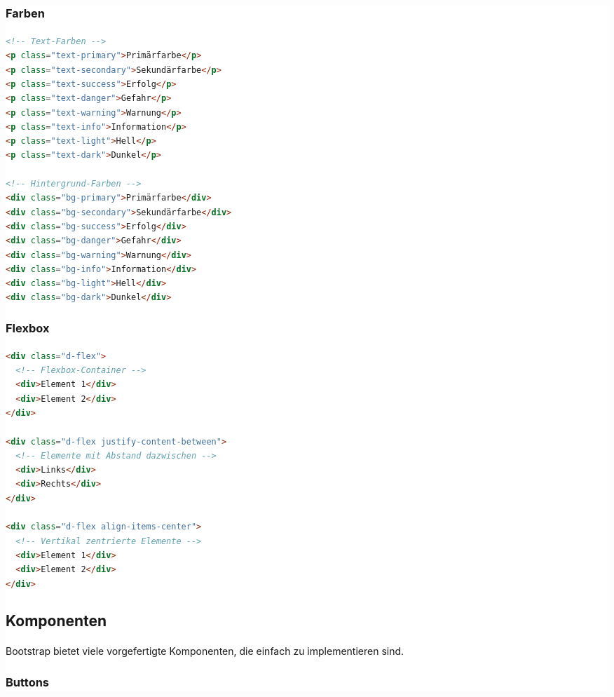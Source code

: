 ### Farben

```html
<!-- Text-Farben -->
<p class="text-primary">Primärfarbe</p>
<p class="text-secondary">Sekundärfarbe</p>
<p class="text-success">Erfolg</p>
<p class="text-danger">Gefahr</p>
<p class="text-warning">Warnung</p>
<p class="text-info">Information</p>
<p class="text-light">Hell</p>
<p class="text-dark">Dunkel</p>

<!-- Hintergrund-Farben -->
<div class="bg-primary">Primärfarbe</div>
<div class="bg-secondary">Sekundärfarbe</div>
<div class="bg-success">Erfolg</div>
<div class="bg-danger">Gefahr</div>
<div class="bg-warning">Warnung</div>
<div class="bg-info">Information</div>
<div class="bg-light">Hell</div>
<div class="bg-dark">Dunkel</div>
```

### Flexbox

```html
<div class="d-flex">
  <!-- Flexbox-Container -->
  <div>Element 1</div>
  <div>Element 2</div>
</div>

<div class="d-flex justify-content-between">
  <!-- Elemente mit Abstand dazwischen -->
  <div>Links</div>
  <div>Rechts</div>
</div>

<div class="d-flex align-items-center">
  <!-- Vertikal zentrierte Elemente -->
  <div>Element 1</div>
  <div>Element 2</div>
</div>
```

## Komponenten

Bootstrap bietet viele vorgefertigte Komponenten, die einfach zu implementieren sind.

### Buttons
